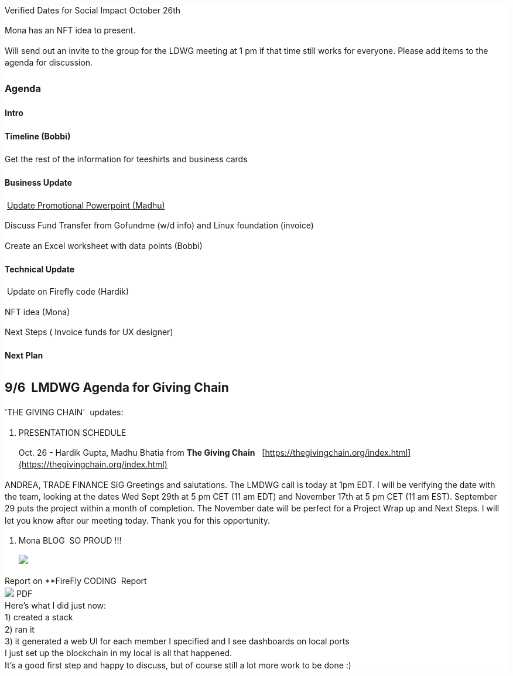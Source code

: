 Verified Dates for Social Impact October 26th

Mona has an NFT idea to present. 

Will send out an invite to the group for the LDWG meeting at 1 pm if that time still works for everyone. Please add items to the agenda for discussion. 

### Agenda

#### Intro

#### Timeline (Bobbi)

Get the rest of the information for teeshirts and business cards

#### Business Update

 [Update Promotional Powerpoint (Madhu)](https://lf-hyperledger.atlassian.net/wiki/display/INTERN/Business+Track)

Discuss Fund Transfer from Gofundme (w/d info) and Linux foundation (invoice)

Create an Excel worksheet with data points (Bobbi)

#### Technical Update

 Update on Firefly code (Hardik)

NFT idea (Mona)

Next Steps ( Invoice funds for UX designer) 

#### Next Plan

## 9/6  LMDWG Agenda for Giving Chain

'THE GIVING CHAIN'  updates: 

1. PRESENTATION SCHEDULE
   
   Oct. 26 - Hardik Gupta, Madhu Bhatia from **The Giving Chain**   [https://thegivingchain.org/index.html](https://thegivingchain.org/index.html)

ANDREA, TRADE FINANCE SIG Greetings and salutations. The LMDWG call is today at 1pm EDT. I will be verifying the date with the team, looking at the dates Wed Sept 29th at 5 pm CET (11 am EDT) and November 17th at 5 pm CET (11 am EST). September 29 puts the project within a month of completion. The November date will be perfect for a Project Wrap up and Next Steps. I will let you know after our meeting today. Thank you for this opportunity. 

1. Mona BLOG  SO PROUD !!!
   
   ![](attachments/21957570/21965670.png?height=250)

Report on **FireFly CODING  Report   
[![](https://wiki.hyperledger.org/rest/documentConversion/latest/conversion/thumbnail/56723823/1)](https://lf-hyperledger.atlassian.net/wiki/download/attachments/18721963/FF-Setup.pdf?version=1&modificationDate=1629736469000&api=v2) PDF  
Here’s what I did just now:  
1\) created a stack  
2\) ran it  
3\) it generated a web UI for each member I specified and I see dashboards on local ports  
I just set up the blockchain in my local is all that happened.  
It’s a good first step and happy to discuss, but of course still a lot more work to be done :)
